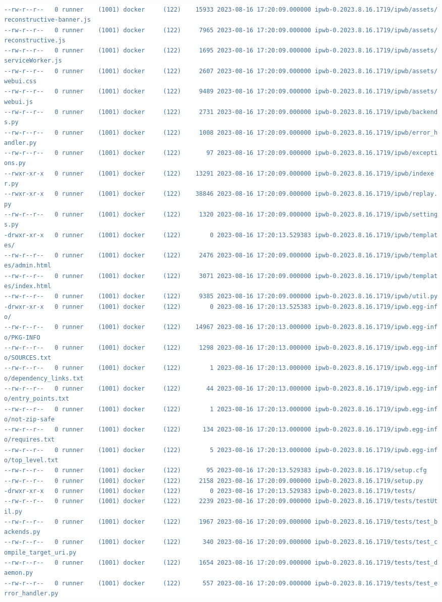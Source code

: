 ```diff
--rw-r--r--   0 runner    (1001) docker     (122)    15933 2023-08-16 17:20:09.000000 ipwb-0.2023.8.16.1719/ipwb/assets/reconstructive-banner.js
--rw-r--r--   0 runner    (1001) docker     (122)     7965 2023-08-16 17:20:09.000000 ipwb-0.2023.8.16.1719/ipwb/assets/reconstructive.js
--rw-r--r--   0 runner    (1001) docker     (122)     1695 2023-08-16 17:20:09.000000 ipwb-0.2023.8.16.1719/ipwb/assets/serviceWorker.js
--rw-r--r--   0 runner    (1001) docker     (122)     2607 2023-08-16 17:20:09.000000 ipwb-0.2023.8.16.1719/ipwb/assets/webui.css
--rw-r--r--   0 runner    (1001) docker     (122)     9489 2023-08-16 17:20:09.000000 ipwb-0.2023.8.16.1719/ipwb/assets/webui.js
--rw-r--r--   0 runner    (1001) docker     (122)     2731 2023-08-16 17:20:09.000000 ipwb-0.2023.8.16.1719/ipwb/backends.py
--rw-r--r--   0 runner    (1001) docker     (122)     1008 2023-08-16 17:20:09.000000 ipwb-0.2023.8.16.1719/ipwb/error_handler.py
--rw-r--r--   0 runner    (1001) docker     (122)       97 2023-08-16 17:20:09.000000 ipwb-0.2023.8.16.1719/ipwb/exceptions.py
--rwxr-xr-x   0 runner    (1001) docker     (122)    13291 2023-08-16 17:20:09.000000 ipwb-0.2023.8.16.1719/ipwb/indexer.py
--rwxr-xr-x   0 runner    (1001) docker     (122)    38846 2023-08-16 17:20:09.000000 ipwb-0.2023.8.16.1719/ipwb/replay.py
--rw-r--r--   0 runner    (1001) docker     (122)     1320 2023-08-16 17:20:09.000000 ipwb-0.2023.8.16.1719/ipwb/settings.py
-drwxr-xr-x   0 runner    (1001) docker     (122)        0 2023-08-16 17:20:13.529383 ipwb-0.2023.8.16.1719/ipwb/templates/
--rw-r--r--   0 runner    (1001) docker     (122)     2476 2023-08-16 17:20:09.000000 ipwb-0.2023.8.16.1719/ipwb/templates/admin.html
--rw-r--r--   0 runner    (1001) docker     (122)     3071 2023-08-16 17:20:09.000000 ipwb-0.2023.8.16.1719/ipwb/templates/index.html
--rw-r--r--   0 runner    (1001) docker     (122)     9385 2023-08-16 17:20:09.000000 ipwb-0.2023.8.16.1719/ipwb/util.py
-drwxr-xr-x   0 runner    (1001) docker     (122)        0 2023-08-16 17:20:13.525383 ipwb-0.2023.8.16.1719/ipwb.egg-info/
--rw-r--r--   0 runner    (1001) docker     (122)    14967 2023-08-16 17:20:13.000000 ipwb-0.2023.8.16.1719/ipwb.egg-info/PKG-INFO
--rw-r--r--   0 runner    (1001) docker     (122)     1298 2023-08-16 17:20:13.000000 ipwb-0.2023.8.16.1719/ipwb.egg-info/SOURCES.txt
--rw-r--r--   0 runner    (1001) docker     (122)        1 2023-08-16 17:20:13.000000 ipwb-0.2023.8.16.1719/ipwb.egg-info/dependency_links.txt
--rw-r--r--   0 runner    (1001) docker     (122)       44 2023-08-16 17:20:13.000000 ipwb-0.2023.8.16.1719/ipwb.egg-info/entry_points.txt
--rw-r--r--   0 runner    (1001) docker     (122)        1 2023-08-16 17:20:13.000000 ipwb-0.2023.8.16.1719/ipwb.egg-info/not-zip-safe
--rw-r--r--   0 runner    (1001) docker     (122)      134 2023-08-16 17:20:13.000000 ipwb-0.2023.8.16.1719/ipwb.egg-info/requires.txt
--rw-r--r--   0 runner    (1001) docker     (122)        5 2023-08-16 17:20:13.000000 ipwb-0.2023.8.16.1719/ipwb.egg-info/top_level.txt
--rw-r--r--   0 runner    (1001) docker     (122)       95 2023-08-16 17:20:13.529383 ipwb-0.2023.8.16.1719/setup.cfg
--rw-r--r--   0 runner    (1001) docker     (122)     2158 2023-08-16 17:20:09.000000 ipwb-0.2023.8.16.1719/setup.py
-drwxr-xr-x   0 runner    (1001) docker     (122)        0 2023-08-16 17:20:13.529383 ipwb-0.2023.8.16.1719/tests/
--rw-r--r--   0 runner    (1001) docker     (122)     2239 2023-08-16 17:20:09.000000 ipwb-0.2023.8.16.1719/tests/testUtil.py
--rw-r--r--   0 runner    (1001) docker     (122)     1967 2023-08-16 17:20:09.000000 ipwb-0.2023.8.16.1719/tests/test_backends.py
--rw-r--r--   0 runner    (1001) docker     (122)      340 2023-08-16 17:20:09.000000 ipwb-0.2023.8.16.1719/tests/test_compile_target_uri.py
--rw-r--r--   0 runner    (1001) docker     (122)     1654 2023-08-16 17:20:09.000000 ipwb-0.2023.8.16.1719/tests/test_daemon.py
--rw-r--r--   0 runner    (1001) docker     (122)      557 2023-08-16 17:20:09.000000 ipwb-0.2023.8.16.1719/tests/test_error_handler.py
```